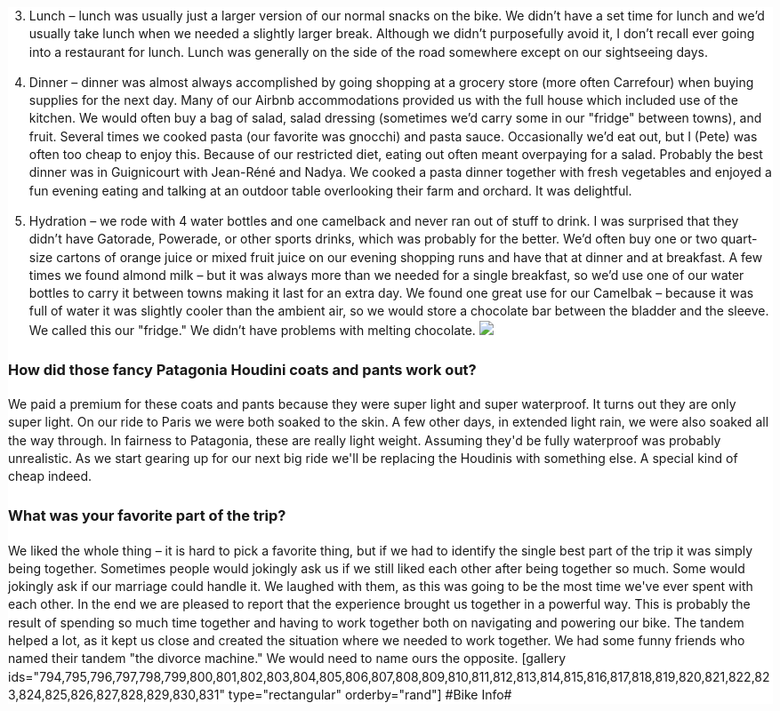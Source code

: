 3. Lunch – lunch was usually just a larger version of our normal snacks on the bike. We didn’t have a set time for lunch and we’d usually take lunch when we needed a slightly larger break. Although we didn’t purposefully avoid it, I don’t recall ever going into a restaurant for lunch. Lunch was generally on the side of the road somewhere except on our sightseeing days.
 
4. Dinner – dinner was almost always accomplished by going shopping at a grocery store (more often Carrefour) when buying supplies for the next day. Many of our Airbnb accommodations provided us with the full house which included use of the kitchen. We would often buy a bag of salad, salad dressing (sometimes we’d carry some in our "fridge" between towns), and fruit. Several times we cooked pasta (our favorite was gnocchi) and pasta sauce. Occasionally we’d eat out, but I (Pete) was often too cheap to enjoy this. Because of our restricted diet, eating out often meant overpaying for a salad. Probably the best dinner was in Guignicourt with Jean-Réné and Nadya. We cooked a pasta dinner together with fresh vegetables and enjoyed a fun evening eating and talking at an outdoor table overlooking their farm and orchard. It was delightful.
 
5. Hydration – we rode with 4 water bottles and one camelback and never ran out of stuff to drink. I was surprised that they didn’t have Gatorade, Powerade, or other sports drinks, which was probably for the better. We’d often buy one or two quart-size cartons of orange juice or mixed fruit juice on our evening shopping runs and have that at dinner and at breakfast. A few times we found almond milk – but it was always more than we needed for a single breakfast, so we’d use one of our water bottles to carry it between towns making it last for an extra day. We found one great use for our Camelbak – because it was full of water it was slightly cooler than the ambient air, so we would store a chocolate bar between the bladder and the sleeve. We called this our "fridge." We didn’t have problems with melting chocolate.
![](data/b1b458d6-d420-44c9-8a55-adfa09c7b0d7.jpg)

  
### How did those fancy Patagonia Houdini coats and pants work out?
 We paid a premium for these coats and pants because they were super light and super waterproof. It turns out they are only super light. On our ride to Paris we were both soaked to the skin. A few other days, in extended light rain, we were also soaked all the way through. In fairness to Patagonia, these are really light weight. Assuming they'd be fully waterproof was probably unrealistic. As we start gearing up for our next big ride we'll be replacing the Houdinis with something else. A special kind of cheap indeed. 
### What was your favorite part of the trip?
 We liked the whole thing – it is hard to pick a favorite thing, but if we had to identify the single best part of the trip it was simply being together. Sometimes people would jokingly ask us if we still liked each other after being together so much. Some would jokingly ask if our marriage could handle it. We laughed with them, as this was going to be the most time we've ever spent with each other. In the end we are pleased to report that the experience brought us together in a powerful way. This is probably the result of spending so much time together and having to work together both on navigating and powering our bike. The tandem helped a lot, as it kept us close and created the situation where we needed to work together. We had some funny friends who named their tandem "the divorce machine." We would need to name ours the opposite.   [gallery ids="794,795,796,797,798,799,800,801,802,803,804,805,806,807,808,809,810,811,812,813,814,815,816,817,818,819,820,821,822,823,824,825,826,827,828,829,830,831" type="rectangular" orderby="rand"]
#Bike Info#
